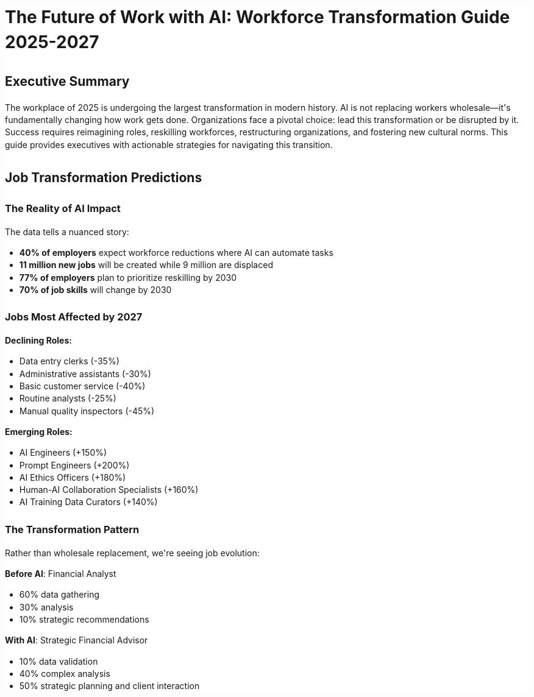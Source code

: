 # The Future of Work with AI: Workforce Transformation Guide 2025-2027

## Executive Summary

The workplace of 2025 is undergoing the largest transformation in modern history. AI is not replacing workers wholesale—it's fundamentally changing how work gets done. Organizations face a pivotal choice: lead this transformation or be disrupted by it. Success requires reimagining roles, reskilling workforces, restructuring organizations, and fostering new cultural norms. This guide provides executives with actionable strategies for navigating this transition.

## Job Transformation Predictions

### The Reality of AI Impact

The data tells a nuanced story:
- **40% of employers** expect workforce reductions where AI can automate tasks
- **11 million new jobs** will be created while 9 million are displaced
- **77% of employers** plan to prioritize reskilling by 2030
- **70% of job skills** will change by 2030

### Jobs Most Affected by 2027

**Declining Roles:**
- Data entry clerks (-35%)
- Administrative assistants (-30%)
- Basic customer service (-40%)
- Routine analysts (-25%)
- Manual quality inspectors (-45%)

**Emerging Roles:**
- AI Engineers (+150%)
- Prompt Engineers (+200%)
- AI Ethics Officers (+180%)
- Human-AI Collaboration Specialists (+160%)
- AI Training Data Curators (+140%)

### The Transformation Pattern

Rather than wholesale replacement, we're seeing job evolution:

**Before AI**: Financial Analyst
- 60% data gathering
- 30% analysis
- 10% strategic recommendations

**With AI**: Strategic Financial Advisor
- 10% data validation
- 40% complex analysis
- 50% strategic planning and client interaction
